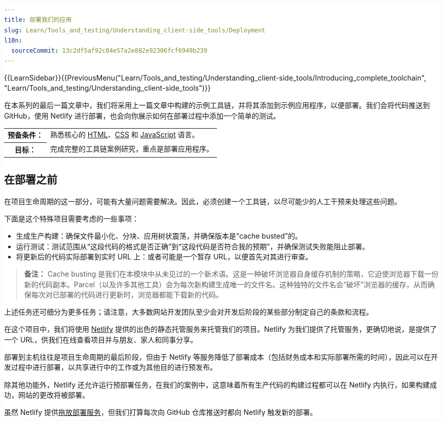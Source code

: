 ```yaml
---
title: 部署我们的应用
slug: Learn/Tools_and_testing/Understanding_client-side_tools/Deployment
l10n:
  sourceCommit: 13c2df5af92c04e57a2e882e92306fcf6949b239
---
```


{{LearnSidebar}}{{PreviousMenu("Learn/Tools_and_testing/Understanding_client-side_tools/Introducing_complete_toolchain", "Learn/Tools_and_testing/Understanding_client-side_tools")}}

在本系列的最后一篇文章中，我们将采用上一篇文章中构建的示例工具链，并将其添加到示例应用程序，以便部署。我们会将代码推送到 GitHub，使用 Netlify 进行部署，也会向你展示如何在部署过程中添加一个简单的测试。

<table>
  <tbody>
    <tr>
      <th scope="row">预备条件：</th>
      <td>
        熟悉核心的 <a href="/zh-CN/docs/Learn/HTML">HTML</a>、<a href="/zh-CN/docs/Learn/CSS">CSS</a> 和 <a href="/zh-CN/docs/Learn/JavaScript">JavaScript</a> 语言。
      </td>
    </tr>
    <tr>
      <th scope="row">目标：</th>
      <td>
        完成完整的工具链案例研究，重点是部署应用程序。
      </td>
    </tr>
  </tbody>
</table>

## 在部署之前

在项目生命周期的这一部分，可能有大量问题需要解决。因此，必须创建一个工具链，以尽可能少的人工干预来处理这些问题。

下面是这个特殊项目需要考虑的一些事项：

- 生成生产构建：确保文件最小化、分块、应用树状震荡，并确保版本是“cache busted”的。
- 运行测试：测试范围从“这段代码的格式是否正确”到“这段代码是否符合我的预期”，并确保测试失败能阻止部署。
- 将更新后的代码实际部署到实时 URL 上：或者可能是一个暂存 URL，以便首先对其进行审查。

> **备注：** Cache busting 是我们在本模块中从未见过的一个新术语。这是一种破坏浏览器自身缓存机制的策略，它迫使浏览器下载一份新的代码副本。Parcel（以及许多其他工具）会为每次新构建生成唯一的文件名。这种独特的文件名会“破坏”浏览器的缓存，从而确保每次对已部署的代码进行更新时，浏览器都能下载新的代码。

上述任务还可细分为更多任务；请注意，大多数网站开发团队至少会对开发后阶段的某些部分制定自己的条款和流程。

在这个项目中，我们将使用 [Netlify](https://www.netlify.com/) 提供的出色的静态托管服务来托管我们的项目。Netlify 为我们提供了托管服务，更确切地说，是提供了一个 URL，供我们在线查看项目并与朋友、家人和同事分享。

部署到主机往往是项目生命周期的最后阶段，但由于 Netlify 等服务降低了部署成本（包括财务成本和实际部署所需的时间），因此可以在开发过程中进行部署，以共享进行中的工作或为其他目的进行预发布。

除其他功能外，Netlify 还允许运行预部署任务，在我们的案例中，这意味着所有生产代码的构建过程都可以在 Netlify 内执行，如果构建成功，网站的更改将被部署。

虽然 Netlify 提供[拖放部署服务](https://app.netlify.com/drop)，但我们打算每次向 GitHub 仓库推送时都向 Netlify 触发新的部署。
